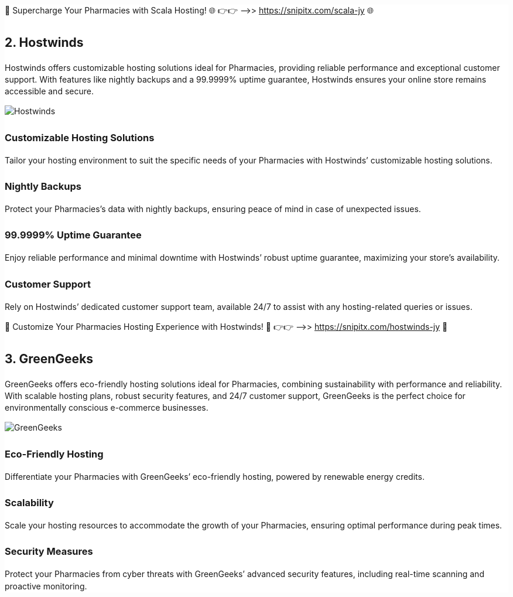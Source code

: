 🚀 Supercharge Your Pharmacies with Scala Hosting! 🌐
👉👉 -->> https://snipitx.com/scala-jy 🌐

## 2. Hostwinds

Hostwinds offers customizable hosting solutions ideal for Pharmacies, providing reliable performance and exceptional customer support. With features like nightly backups and a 99.9999% uptime guarantee, Hostwinds ensures your online store remains accessible and secure.

![Hostwinds](https://i.imgur.com/53aSNXx.jpeg "Hostwinds Hosting")

### Customizable Hosting Solutions
Tailor your hosting environment to suit the specific needs of your Pharmacies with Hostwinds’ customizable hosting solutions.

### Nightly Backups
Protect your Pharmacies’s data with nightly backups, ensuring peace of mind in case of unexpected issues.

### 99.9999% Uptime Guarantee
Enjoy reliable performance and minimal downtime with Hostwinds’ robust uptime guarantee, maximizing your store’s availability.

### Customer Support
Rely on Hostwinds’ dedicated customer support team, available 24/7 to assist with any hosting-related queries or issues.

🌟 Customize Your Pharmacies Hosting Experience with Hostwinds! 🚀
👉👉 -->> https://snipitx.com/hostwinds-jy 🚀


## 3. GreenGeeks

GreenGeeks offers eco-friendly hosting solutions ideal for Pharmacies, combining sustainability with performance and reliability. With scalable hosting plans, robust security features, and 24/7 customer support, GreenGeeks is the perfect choice for environmentally conscious e-commerce businesses.

![GreenGeeks](https://i.imgur.com/eEwuntu.jpg "GreenGeeks Hosting")

### Eco-Friendly Hosting
Differentiate your Pharmacies with GreenGeeks’ eco-friendly hosting, powered by renewable energy credits.

### Scalability
Scale your hosting resources to accommodate the growth of your Pharmacies, ensuring optimal performance during peak times.

### Security Measures
Protect your Pharmacies from cyber threats with GreenGeeks’ advanced security features, including real-time scanning and proactive monitoring.
